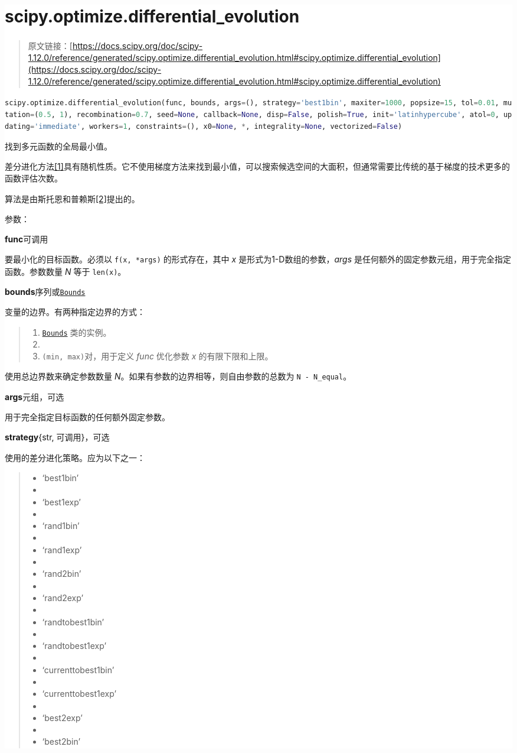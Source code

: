 # scipy.optimize.differential_evolution

> 原文链接：[https://docs.scipy.org/doc/scipy-1.12.0/reference/generated/scipy.optimize.differential_evolution.html#scipy.optimize.differential_evolution](https://docs.scipy.org/doc/scipy-1.12.0/reference/generated/scipy.optimize.differential_evolution.html#scipy.optimize.differential_evolution)

```py
scipy.optimize.differential_evolution(func, bounds, args=(), strategy='best1bin', maxiter=1000, popsize=15, tol=0.01, mutation=(0.5, 1), recombination=0.7, seed=None, callback=None, disp=False, polish=True, init='latinhypercube', atol=0, updating='immediate', workers=1, constraints=(), x0=None, *, integrality=None, vectorized=False)
```

找到多元函数的全局最小值。

差分进化方法[[1]](#r108fc14fa019-1)具有随机性质。它不使用梯度方法来找到最小值，可以搜索候选空间的大面积，但通常需要比传统的基于梯度的技术更多的函数评估次数。

算法是由斯托恩和普赖斯[[2]](#r108fc14fa019-2)提出的。

参数：

**func**可调用

要最小化的目标函数。必须以 `f(x, *args)` 的形式存在，其中 *x* 是形式为1-D数组的参数，*args* 是任何额外的固定参数元组，用于完全指定函数。参数数量 *N* 等于 `len(x)`。

**bounds**序列或[`Bounds`](scipy.optimize.Bounds.html#scipy.optimize.Bounds "scipy.optimize.Bounds")

变量的边界。有两种指定边界的方式：

> 1.  [`Bounds`](scipy.optimize.Bounds.html#scipy.optimize.Bounds "scipy.optimize.Bounds") 类的实例。
> 1.  
> 1.  `(min, max)`对，用于定义 *func* 优化参数 *x* 的有限下限和上限。

使用总边界数来确定参数数量 *N*。如果有参数的边界相等，则自由参数的总数为 `N - N_equal`。

**args**元组，可选

用于完全指定目标函数的任何额外固定参数。

**strategy**{str, 可调用}，可选

使用的差分进化策略。应为以下之一：

> +   ‘best1bin’
> +   
> +   ‘best1exp’
> +   
> +   ‘rand1bin’
> +   
> +   ‘rand1exp’
> +   
> +   ‘rand2bin’
> +   
> +   ‘rand2exp’
> +   
> +   ‘randtobest1bin’
> +   
> +   ‘randtobest1exp’
> +   
> +   ‘currenttobest1bin’
> +   
> +   ‘currenttobest1exp’
> +   
> +   ‘best2exp’
> +   
> +   ‘best2bin’
